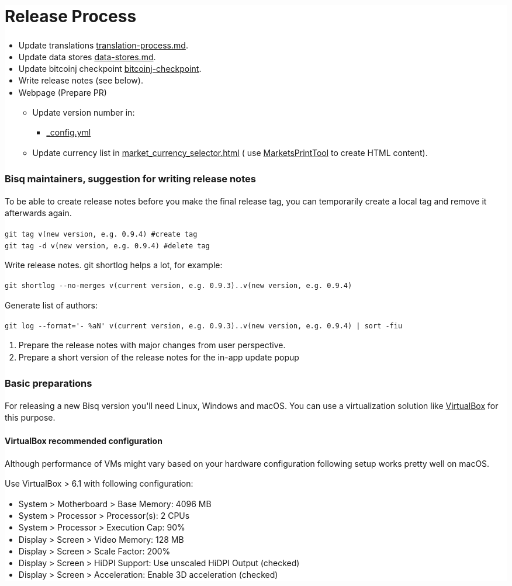 # Release Process

* Update translations [translation-process.md](translation-process.md#synchronising-translations).
* Update data stores [data-stores.md](data-stores.md#update-stores).
* Update bitcoinj checkpoint [bitcoinj-checkpoint](bitcoinj-checkpoint.md#update-checkpoint).
* Write release notes (see below).
* Webpage (Prepare PR)
    * Update version number in:
        * [_config.yml](https://github.com/bisq-network/bisq-website/blob/master/_config.yml)

    * Update currency list
      in [market_currency_selector.html](https://github.com/bisq-network/bisq-website/blob/master/_includes/market_currency_selector.html) (
      use [MarketsPrintTool](https://github.com/bisq-network/bisq/blob/master/desktop/src/test/java/bisq/desktop/MarketsPrintTool.java)
      to create HTML content).

### Bisq maintainers, suggestion for writing release notes

To be able to create release notes before you make the final release tag, you can temporarily create a local tag and
remove it afterwards again.

    git tag v(new version, e.g. 0.9.4) #create tag
    git tag -d v(new version, e.g. 0.9.4) #delete tag

Write release notes. git shortlog helps a lot, for example:

    git shortlog --no-merges v(current version, e.g. 0.9.3)..v(new version, e.g. 0.9.4)

Generate list of authors:

    git log --format='- %aN' v(current version, e.g. 0.9.3)..v(new version, e.g. 0.9.4) | sort -fiu

1. Prepare the release notes with major changes from user perspective.
2. Prepare a short version of the release notes for the in-app update popup

### Basic preparations

For releasing a new Bisq version you'll need Linux, Windows and macOS. You can use a virtualization solution
like [VirtualBox](https://www.virtualbox.org/wiki/Downloads) for this purpose.

#### VirtualBox recommended configuration

Although performance of VMs might vary based on your hardware configuration following setup works pretty well on macOS.

Use VirtualBox > 6.1 with following configuration:

* System > Motherboard > Base Memory: 4096 MB
* System > Processor > Processor(s): 2 CPUs
* System > Processor > Execution Cap: 90%
* Display > Screen > Video Memory: 128 MB
* Display > Screen > Scale Factor: 200%
* Display > Screen > HiDPI Support: Use unscaled HiDPI Output (checked)
* Display > Screen > Acceleration: Enable 3D acceleration (checked)
